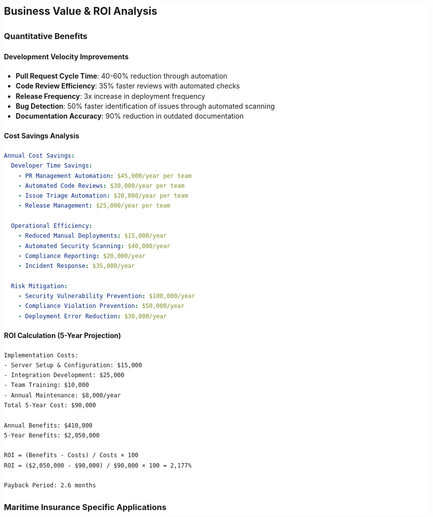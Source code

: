 ## Business Value & ROI Analysis

### Quantitative Benefits

#### Development Velocity Improvements
- **Pull Request Cycle Time**: 40-60% reduction through automation
- **Code Review Efficiency**: 35% faster reviews with automated checks
- **Release Frequency**: 3x increase in deployment frequency
- **Bug Detection**: 50% faster identification of issues through automated scanning
- **Documentation Accuracy**: 90% reduction in outdated documentation

#### Cost Savings Analysis
```yaml
Annual Cost Savings:
  Developer Time Savings:
    - PR Management Automation: $45,000/year per team
    - Automated Code Reviews: $30,000/year per team
    - Issue Triage Automation: $20,000/year per team
    - Release Management: $25,000/year per team
    
  Operational Efficiency:
    - Reduced Manual Deployments: $15,000/year
    - Automated Security Scanning: $40,000/year
    - Compliance Reporting: $20,000/year
    - Incident Response: $35,000/year
    
  Risk Mitigation:
    - Security Vulnerability Prevention: $100,000/year
    - Compliance Violation Prevention: $50,000/year
    - Deployment Error Reduction: $30,000/year
```

#### ROI Calculation (5-Year Projection)
```
Implementation Costs:
- Server Setup & Configuration: $15,000
- Integration Development: $25,000
- Team Training: $10,000
- Annual Maintenance: $8,000/year
Total 5-Year Cost: $90,000

Annual Benefits: $410,000
5-Year Benefits: $2,050,000

ROI = (Benefits - Costs) / Costs × 100
ROI = ($2,050,000 - $90,000) / $90,000 × 100 = 2,177%

Payback Period: 2.6 months
```

### Maritime Insurance Specific Applications
